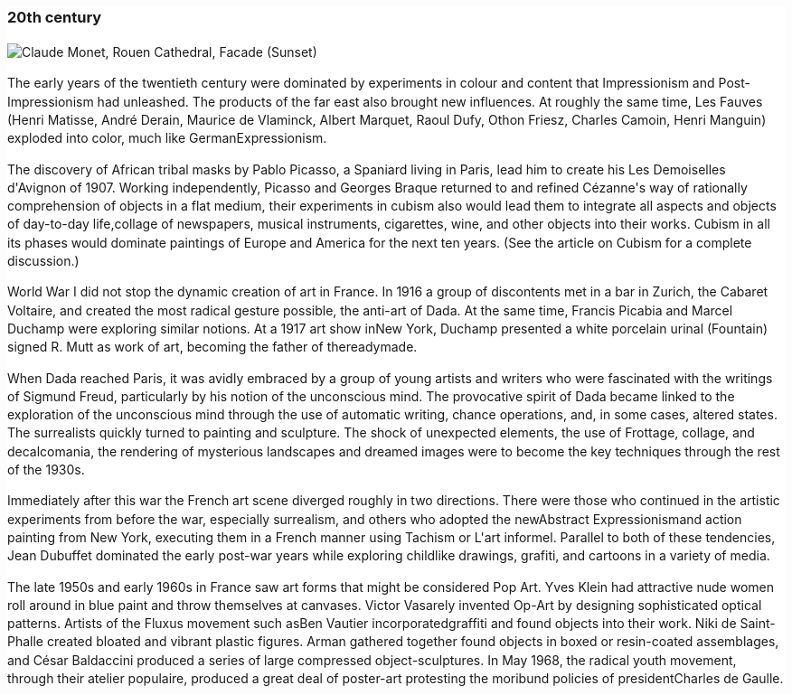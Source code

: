 ### 20th century

![Claude Monet, Rouen Cathedral, Facade (Sunset)](https://upload.wikimedia.org/wikipedia/commons/d/d1/Claude_Monet_-_Rouen_Cathedral%2C_Facade_%28Sunset%29.JPG)
                     
The early years of the twentieth century were dominated by experiments in colour
and content that Impressionism and Post-Impressionism had unleashed. The
products of the far east also brought new influences. At roughly the same time,
Les Fauves (Henri Matisse, André Derain, Maurice de Vlaminck, Albert Marquet,
Raoul Dufy, Othon Friesz, Charles Camoin, Henri Manguin) exploded into color,
much like GermanExpressionism.

The discovery of African tribal masks by Pablo Picasso, a Spaniard living in
Paris, lead him to create his Les Demoiselles d'Avignon of 1907. Working
independently, Picasso and Georges Braque returned to and refined Cézanne's way
of rationally comprehension of objects in a flat medium, their experiments in
cubism also would lead them to integrate all aspects and objects of day-to-day
life,collage of newspapers, musical instruments, cigarettes, wine, and other
objects into their works. Cubism in all its phases would dominate paintings of
Europe and America for the next ten years. (See the article on Cubism for a
complete discussion.)

World War I did not stop the dynamic creation of art in France. In 1916 a group
of discontents met in a bar in Zurich, the Cabaret Voltaire, and created the
most radical gesture possible, the anti-art of Dada. At the same time, Francis
Picabia and Marcel Duchamp were exploring similar notions. At a 1917 art show
inNew York, Duchamp presented a white porcelain urinal (Fountain) signed R. Mutt
as work of art, becoming the father of thereadymade.

When Dada reached Paris, it was avidly embraced by a group of young artists and
writers who were fascinated with the writings of Sigmund Freud, particularly by
his notion of the unconscious mind. The provocative spirit of Dada became linked
to the exploration of the unconscious mind through the use of automatic writing,
chance operations, and, in some cases, altered states. The surrealists quickly
turned to painting and sculpture. The shock of unexpected elements, the use of
Frottage, collage, and decalcomania, the rendering of mysterious landscapes and
dreamed images were to become the key techniques through the rest of the 1930s.

Immediately after this war the French art scene diverged roughly in two
directions. There were those who continued in the artistic experiments from
before the war, especially surrealism, and others who adopted the newAbstract
Expressionismand action painting from New York, executing them in a French
manner using Tachism or L'art informel. Parallel to both of these tendencies,
Jean Dubuffet dominated the early post-war years while exploring childlike
drawings, grafiti, and cartoons in a variety of media.

The late 1950s and early 1960s in France saw art forms that might be considered
Pop Art. Yves Klein had attractive nude women roll around in blue paint and
throw themselves at canvases. Victor Vasarely invented Op-Art by designing
sophisticated optical patterns. Artists of the Fluxus movement such asBen
Vautier incorporatedgraffiti and found objects into their work. Niki de
Saint-Phalle created bloated and vibrant plastic figures. Arman gathered
together found objects in boxed or resin-coated assemblages, and César
Baldaccini produced a series of large compressed object-sculptures. In May 1968,
the radical youth movement, through their atelier populaire, produced a great
deal of poster-art protesting the moribund policies of presidentCharles de
Gaulle.
